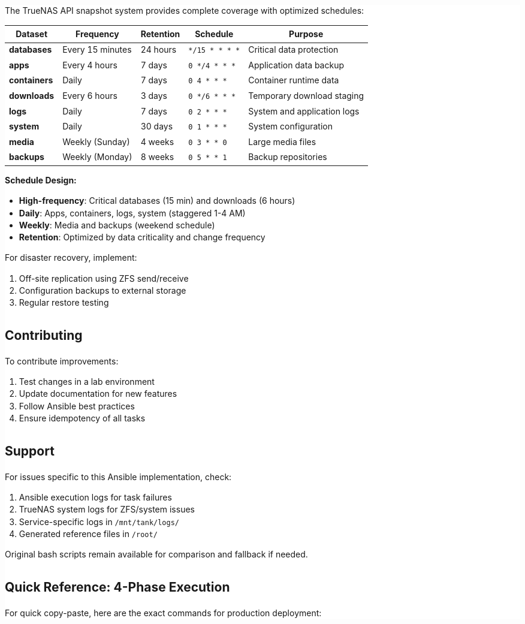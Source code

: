 The TrueNAS API snapshot system provides complete coverage with optimized schedules:

| Dataset | Frequency | Retention | Schedule | Purpose |
|---------|-----------|-----------|----------|---------|
| **databases** | Every 15 minutes | 24 hours | `*/15 * * * *` | Critical data protection |
| **apps** | Every 4 hours | 7 days | `0 */4 * * *` | Application data backup |
| **containers** | Daily | 7 days | `0 4 * * *` | Container runtime data |
| **downloads** | Every 6 hours | 3 days | `0 */6 * * *` | Temporary download staging |
| **logs** | Daily | 7 days | `0 2 * * *` | System and application logs |
| **system** | Daily | 30 days | `0 1 * * *` | System configuration |
| **media** | Weekly (Sunday) | 4 weeks | `0 3 * * 0` | Large media files |
| **backups** | Weekly (Monday) | 8 weeks | `0 5 * * 1` | Backup repositories |

**Schedule Design:**
- **High-frequency**: Critical databases (15 min) and downloads (6 hours)
- **Daily**: Apps, containers, logs, system (staggered 1-4 AM)
- **Weekly**: Media and backups (weekend schedule)
- **Retention**: Optimized by data criticality and change frequency

For disaster recovery, implement:
1. Off-site replication using ZFS send/receive
2. Configuration backups to external storage
3. Regular restore testing

## Contributing

To contribute improvements:

1. Test changes in a lab environment
2. Update documentation for new features
3. Follow Ansible best practices
4. Ensure idempotency of all tasks

## Support

For issues specific to this Ansible implementation, check:

1. Ansible execution logs for task failures
2. TrueNAS system logs for ZFS/system issues
3. Service-specific logs in `/mnt/tank/logs/`
4. Generated reference files in `/root/`

Original bash scripts remain available for comparison and fallback if needed.

## Quick Reference: 4-Phase Execution

For quick copy-paste, here are the exact commands for production deployment:
